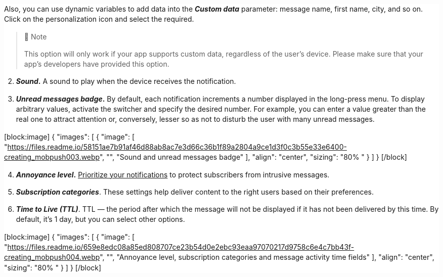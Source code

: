 
Also, you can use dynamic variables to add data into the **_Custom data_** parameter: message name, first name, city, and so on. Click on the personalization icon and select the required.

> 📘 Note
> 
> This option will only work if your app supports custom data, regardless of the user’s device. Please make sure that your app’s developers have provided this option.

2. **_Sound_.** A sound to play when the device receives the notification.

3. **_Unread messages badge_.** By default, each notification increments a number displayed in the long-press menu. To display arbitrary values, activate the switcher and specify the desired number. For example, you can enter a value greater than the real one to attract attention or, conversely, lesser so as not to disturb the user with many unread messages.

[block:image]
{
  "images": [
    {
      "image": [
        "https://files.readme.io/58151ae7b91af46d88ab8ac7e3d66c36b1f89a2804a9ce1d3f0c3b55e33e6400-creating_mobpush003.webp",
        "",
        "Sound and unread messages badge"
      ],
      "align": "center",
      "sizing": "80% "
    }
  ]
}
[/block]


4. **_Annoyance level_.** [Prioritize your notifications](https://docs.yespo.io/docs/management-campaign-frequency) to protect subscribers from intrusive messages.

5. **_Subscription categories_**. These settings help deliver content to the right users based on their preferences. 

6. _**Time to Live (TTL)**_. TTL — the period after which the message will not be displayed if it has not been delivered by this time. By default, it’s 1 day, but you can select other options.

[block:image]
{
  "images": [
    {
      "image": [
        "https://files.readme.io/659e8edc08a85ed808707ce23b54d0e2ebc93eaa97070217d9758c6e4c7bb43f-creating_mobpush004.webp",
        "",
        "Annoyance level, subscription categories and message activity time fields"
      ],
      "align": "center",
      "sizing": "80% "
    }
  ]
}
[/block]
